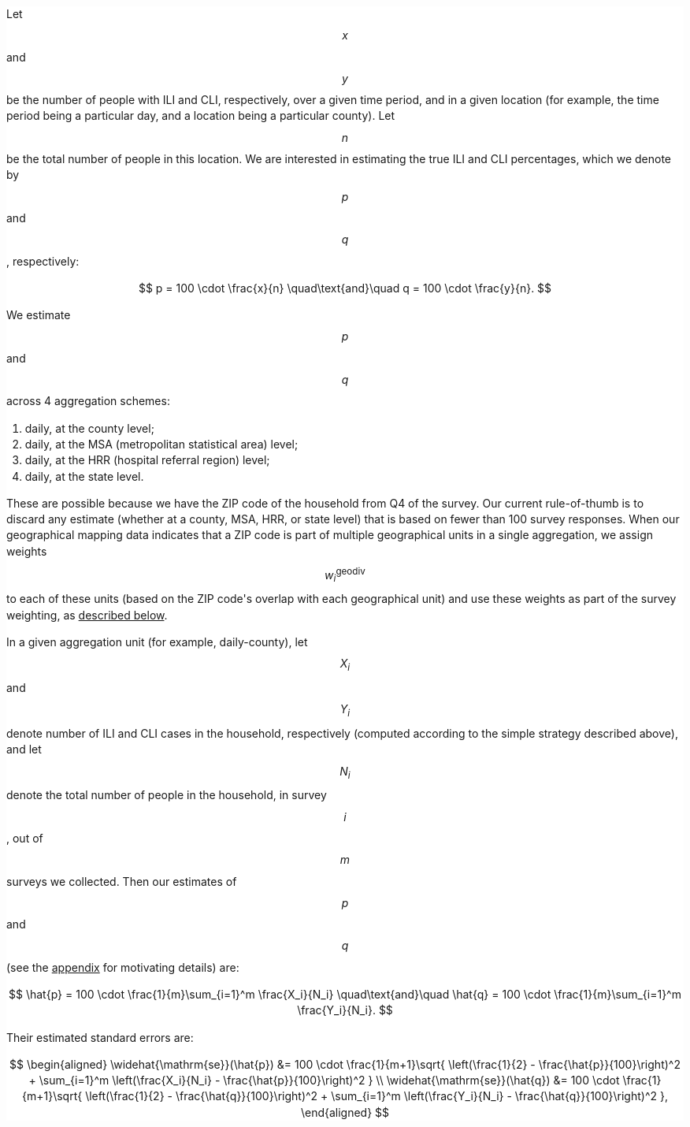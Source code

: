 Let $$x$$ and $$y$$ be the number of people with ILI and CLI, respectively, over
a given time period, and in a given location (for example, the time period being
a particular day, and a location being a particular county). Let $$n$$ be the
total number of people in this location. We are interested in estimating the
true ILI and CLI percentages, which we denote by $$p$$ and $$q$$, respectively:

$$
p = 100 \cdot \frac{x}{n}
\quad\text{and}\quad
q = 100 \cdot \frac{y}{n}.
$$

We estimate $$p$$ and $$q$$ across 4 aggregation schemes:

1. daily, at the county level;
2. daily, at the MSA (metropolitan statistical area) level;
3. daily, at the HRR (hospital referral region) level;
4. daily, at the state level.

These are possible because we have the ZIP code of the household from Q4 of the
survey. Our current rule-of-thumb is to discard any estimate (whether at a
county, MSA, HRR, or state level) that is based on fewer than 100 survey
responses. When our geographical mapping data indicates that a ZIP code is part
of multiple geographical units in a single aggregation, we assign weights
$$w_i^\text{geodiv}$$ to each of these units (based on the ZIP code's overlap
with each geographical unit) and use these weights as part of the survey
weighting, as [described below](#survey-weighting).

In a given aggregation unit (for example, daily-county), let $$X_i$$ and
$$Y_i$$ denote number of ILI and CLI cases in the household, respectively
(computed according to the simple strategy described above), and let $$N_i$$
denote the total number of people in the household, in survey $$i$$, out of
$$m$$ surveys we collected. Then our estimates of $$p$$ and $$q$$ (see
the [appendix](#appendix) for motivating details) are: 

$$
\hat{p} = 100 \cdot \frac{1}{m}\sum_{i=1}^m \frac{X_i}{N_i}
\quad\text{and}\quad
\hat{q} = 100 \cdot \frac{1}{m}\sum_{i=1}^m \frac{Y_i}{N_i}.
$$

Their estimated standard errors are:

$$
\begin{aligned}
\widehat{\mathrm{se}}(\hat{p}) &= 100 \cdot \frac{1}{m+1}\sqrt{
  \left(\frac{1}{2} - \frac{\hat{p}}{100}\right)^2 +
  \sum_{i=1}^m \left(\frac{X_i}{N_i} - \frac{\hat{p}}{100}\right)^2
} \\
\widehat{\mathrm{se}}(\hat{q}) &= 100 \cdot \frac{1}{m+1}\sqrt{
  \left(\frac{1}{2} - \frac{\hat{q}}{100}\right)^2 +
  \sum_{i=1}^m \left(\frac{Y_i}{N_i} - \frac{\hat{q}}{100}\right)^2
},
\end{aligned}
$$
